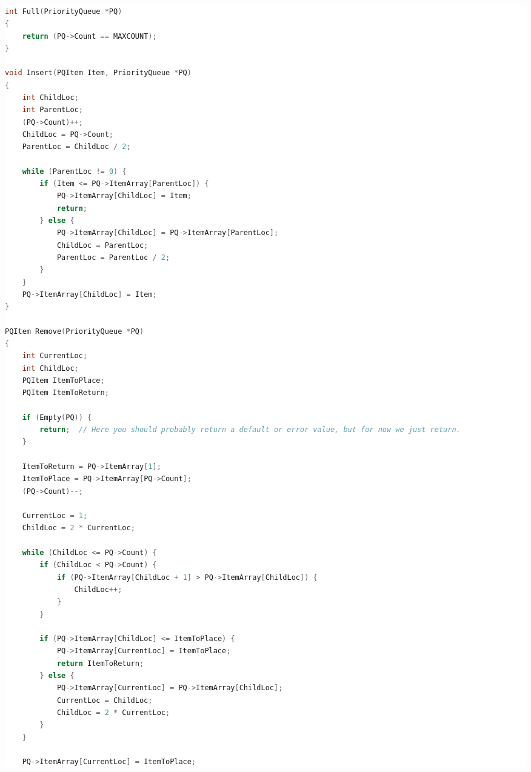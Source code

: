 ```c
int Full(PriorityQueue *PQ)
{
    return (PQ->Count == MAXCOUNT);
}

void Insert(PQItem Item, PriorityQueue *PQ)
{
    int ChildLoc;
    int ParentLoc;
    (PQ->Count)++;
    ChildLoc = PQ->Count;
    ParentLoc = ChildLoc / 2;

    while (ParentLoc != 0) {
        if (Item <= PQ->ItemArray[ParentLoc]) {
            PQ->ItemArray[ChildLoc] = Item;
            return;
        } else {
            PQ->ItemArray[ChildLoc] = PQ->ItemArray[ParentLoc];
            ChildLoc = ParentLoc;
            ParentLoc = ParentLoc / 2;
        }
    }
    PQ->ItemArray[ChildLoc] = Item;
}

PQItem Remove(PriorityQueue *PQ)
{
    int CurrentLoc;
    int ChildLoc;
    PQItem ItemToPlace;
    PQItem ItemToReturn;

    if (Empty(PQ)) {
        return;  // Here you should probably return a default or error value, but for now we just return.
    }

    ItemToReturn = PQ->ItemArray[1];
    ItemToPlace = PQ->ItemArray[PQ->Count];
    (PQ->Count)--;

    CurrentLoc = 1;
    ChildLoc = 2 * CurrentLoc;

    while (ChildLoc <= PQ->Count) {
        if (ChildLoc < PQ->Count) {
            if (PQ->ItemArray[ChildLoc + 1] > PQ->ItemArray[ChildLoc]) {
                ChildLoc++;
            }
        }

        if (PQ->ItemArray[ChildLoc] <= ItemToPlace) {
            PQ->ItemArray[CurrentLoc] = ItemToPlace;
            return ItemToReturn;
        } else {
            PQ->ItemArray[CurrentLoc] = PQ->ItemArray[ChildLoc];
            CurrentLoc = ChildLoc;
            ChildLoc = 2 * CurrentLoc;
        }
    }

    PQ->ItemArray[CurrentLoc] = ItemToPlace;
```
